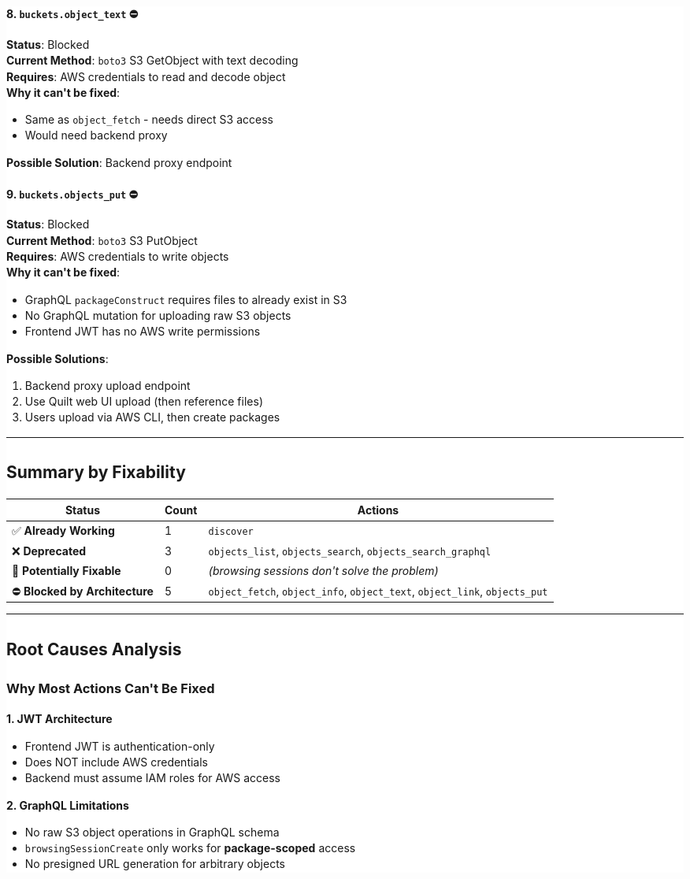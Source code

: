 #### 8. `buckets.object_text` ⛔
**Status**: Blocked  
**Current Method**: `boto3` S3 GetObject with text decoding  
**Requires**: AWS credentials to read and decode object  
**Why it can't be fixed**:
- Same as `object_fetch` - needs direct S3 access
- Would need backend proxy

**Possible Solution**: Backend proxy endpoint

#### 9. `buckets.objects_put` ⛔
**Status**: Blocked  
**Current Method**: `boto3` S3 PutObject  
**Requires**: AWS credentials to write objects  
**Why it can't be fixed**:
- GraphQL `packageConstruct` requires files to already exist in S3
- No GraphQL mutation for uploading raw S3 objects
- Frontend JWT has no AWS write permissions

**Possible Solutions**:
1. Backend proxy upload endpoint
2. Use Quilt web UI upload (then reference files)
3. Users upload via AWS CLI, then create packages

---

## Summary by Fixability

| Status | Count | Actions |
|--------|-------|---------|
| ✅ **Already Working** | 1 | `discover` |
| ❌ **Deprecated** | 3 | `objects_list`, `objects_search`, `objects_search_graphql` |
| 🔧 **Potentially Fixable** | 0 | *(browsing sessions don't solve the problem)* |
| ⛔ **Blocked by Architecture** | 5 | `object_fetch`, `object_info`, `object_text`, `object_link`, `objects_put` |

---

## Root Causes Analysis

### Why Most Actions Can't Be Fixed

**1. JWT Architecture**
- Frontend JWT is authentication-only
- Does NOT include AWS credentials
- Backend must assume IAM roles for AWS access

**2. GraphQL Limitations**
- No raw S3 object operations in GraphQL schema
- `browsingSessionCreate` only works for **package-scoped** access
- No presigned URL generation for arbitrary objects
